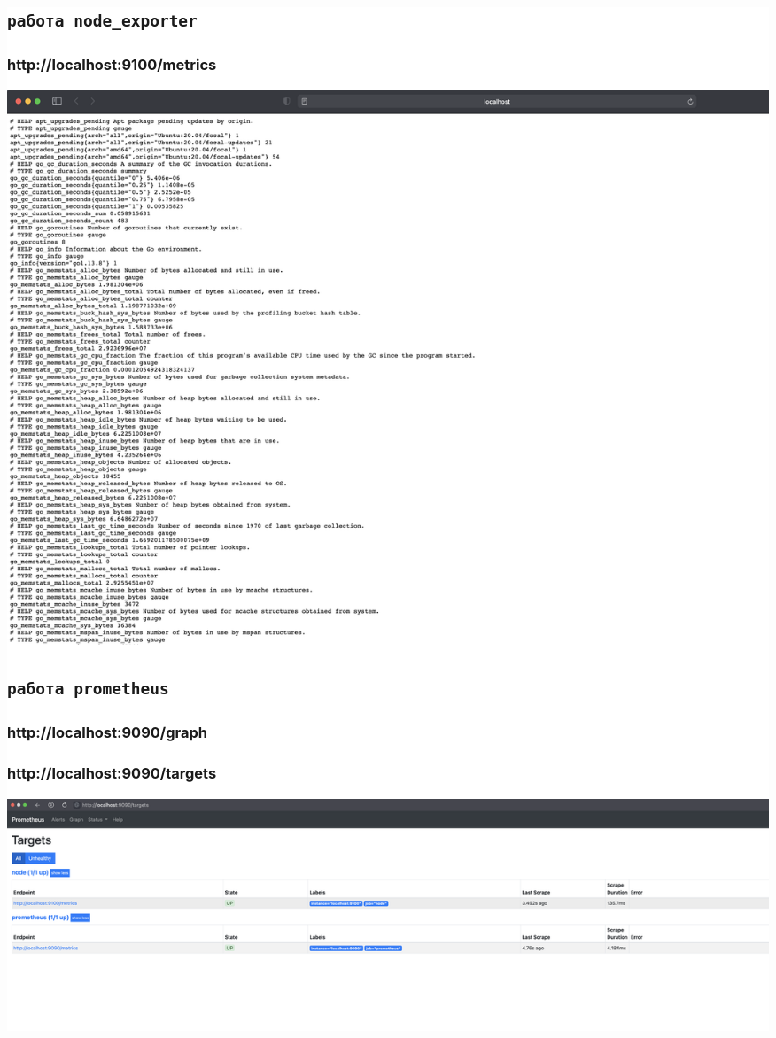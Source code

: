 
## `работа node_exporter`
### http://localhost:9100/metrics
![](misc/images/7.01.png)

## `работа prometheus`
### http://localhost:9090/graph
### http://localhost:9090/targets
![](misc/images/7.02.png)